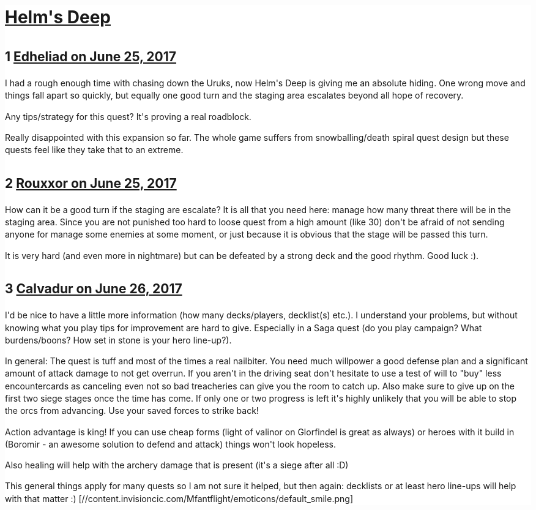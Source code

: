# [Helm&#039;s Deep](https://community.fantasyflightgames.com/topic/252875-helms-deep/)

## 1 [Edheliad on June 25, 2017](https://community.fantasyflightgames.com/topic/252875-helms-deep/?do=findComment&comment=2852977)

I had a rough enough time with chasing down the Uruks, now Helm's Deep is giving me an absolute hiding. One wrong move and things fall apart so quickly, but equally one good turn and the staging area escalates beyond all hope of recovery. 

Any tips/strategy for this quest? It's proving a real roadblock.

Really disappointed with this expansion so far. The whole game suffers from snowballing/death spiral quest design but these quests feel like they take that to an extreme.

## 2 [Rouxxor on June 25, 2017](https://community.fantasyflightgames.com/topic/252875-helms-deep/?do=findComment&comment=2852981)

How can it be a good turn if the staging are escalate? It is all that you need here: manage how many threat there will be in the staging area. Since you are not punished too hard to loose quest from a high amount (like 30) don't be afraid of not sending anyone for manage some enemies at some moment, or just because it is obvious that the stage will be passed this turn.

It is very hard (and even more in nightmare) but can be defeated by a strong deck and the good rhythm. Good luck :).

## 3 [Calvadur on June 26, 2017](https://community.fantasyflightgames.com/topic/252875-helms-deep/?do=findComment&comment=2853092)

I'd be nice to have a little more information (how many decks/players, decklist(s) etc.). I understand your problems, but without knowing what you play tips for improvement are hard to give. Especially in a Saga quest (do you play campaign? What burdens/boons? How set in stone is your hero line-up?).

In general: The quest is tuff and most of the times a real nailbiter. You need much willpower a good defense plan and a significant amount of attack damage to not get overrun. If you aren't in the driving seat don't hesitate to use a test of will to "buy" less encountercards as canceling even not so bad treacheries can give you the room to catch up. Also make sure to give up on the first two siege stages once the time has come. If only one or two progress is left it's highly unlikely that you will be able to stop the orcs from advancing. Use your saved forces to strike back!

Action advantage is king! If you can use cheap forms (light of valinor on Glorfindel is great as always) or heroes with it build in (Boromir - an awesome solution to defend and attack) things won't look hopeless. 

Also healing will help with the archery damage that is present (it's a siege after all :D)

This general things apply for many quests so I am not sure it helped, but then again: decklists or at least hero line-ups will help with that matter :) [//content.invisioncic.com/Mfantflight/emoticons/default_smile.png]
